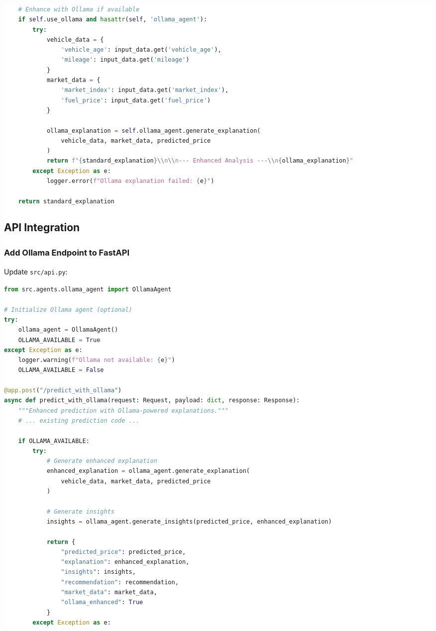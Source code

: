 ```python
    # Enhance with Ollama if available
    if self.use_ollama and hasattr(self, 'ollama_agent'):
        try:
            vehicle_data = {
                'vehicle_age': input_data.get('vehicle_age'),
                'mileage': input_data.get('mileage')
            }
            market_data = {
                'market_index': input_data.get('market_index'),
                'fuel_price': input_data.get('fuel_price')
            }
            
            ollama_explanation = self.ollama_agent.generate_explanation(
                vehicle_data, market_data, predicted_price
            )
            return f"{standard_explanation}\\n\\n--- Enhanced Analysis ---\\n{ollama_explanation}"
        except Exception as e:
            logger.error(f"Ollama explanation failed: {e}")
    
    return standard_explanation
```

## API Integration

### Add Ollama Endpoint to FastAPI

Update `src/api.py`:

```python
from src.agents.ollama_agent import OllamaAgent

# Initialize Ollama agent (optional)
try:
    ollama_agent = OllamaAgent()
    OLLAMA_AVAILABLE = True
except Exception as e:
    logger.warning(f"Ollama not available: {e}")
    OLLAMA_AVAILABLE = False

@app.post("/predict_with_ollama")
async def predict_with_ollama(request: Request, payload: dict, response: Response):
    """Enhanced prediction with Ollama-powered explanations."""
    # ... existing prediction code ...
    
    if OLLAMA_AVAILABLE:
        try:
            # Generate enhanced explanation
            enhanced_explanation = ollama_agent.generate_explanation(
                vehicle_data, market_data, predicted_price
            )
            
            # Generate insights
            insights = ollama_agent.generate_insights(predicted_price, enhanced_explanation)
            
            return {
                "predicted_price": predicted_price,
                "explanation": enhanced_explanation,
                "insights": insights,
                "recommendation": recommendation,
                "market_data": market_data,
                "ollama_enhanced": True
            }
        except Exception as e:
```